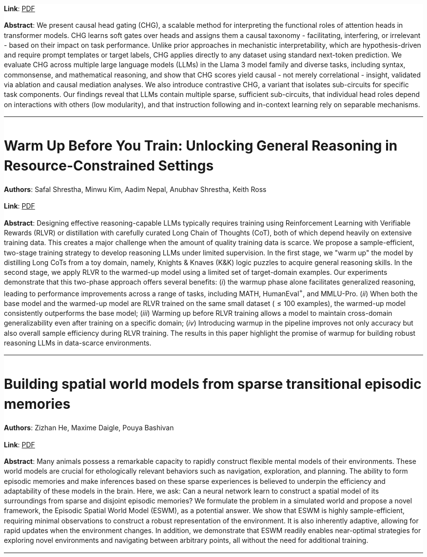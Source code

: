 **Link**: [PDF](https://arxiv.org/pdf/2505.13737)  

**Abstract**: We present causal head gating (CHG), a scalable method for interpreting the functional roles of attention heads in transformer models. CHG learns soft gates over heads and assigns them a causal taxonomy - facilitating, interfering, or irrelevant - based on their impact on task performance. Unlike prior approaches in mechanistic interpretability, which are hypothesis-driven and require prompt templates or target labels, CHG applies directly to any dataset using standard next-token prediction. We evaluate CHG across multiple large language models (LLMs) in the Llama 3 model family and diverse tasks, including syntax, commonsense, and mathematical reasoning, and show that CHG scores yield causal - not merely correlational - insight, validated via ablation and causal mediation analyses. We also introduce contrastive CHG, a variant that isolates sub-circuits for specific task components. Our findings reveal that LLMs contain multiple sparse, sufficient sub-circuits, that individual head roles depend on interactions with others (low modularity), and that instruction following and in-context learning rely on separable mechanisms. 

---
# Warm Up Before You Train: Unlocking General Reasoning in Resource-Constrained Settings 

**Authors**: Safal Shrestha, Minwu Kim, Aadim Nepal, Anubhav Shrestha, Keith Ross  

**Link**: [PDF](https://arxiv.org/pdf/2505.13718)  

**Abstract**: Designing effective reasoning-capable LLMs typically requires training using Reinforcement Learning with Verifiable Rewards (RLVR) or distillation with carefully curated Long Chain of Thoughts (CoT), both of which depend heavily on extensive training data. This creates a major challenge when the amount of quality training data is scarce. We propose a sample-efficient, two-stage training strategy to develop reasoning LLMs under limited supervision. In the first stage, we "warm up" the model by distilling Long CoTs from a toy domain, namely, Knights \& Knaves (K\&K) logic puzzles to acquire general reasoning skills. In the second stage, we apply RLVR to the warmed-up model using a limited set of target-domain examples. Our experiments demonstrate that this two-phase approach offers several benefits: $(i)$ the warmup phase alone facilitates generalized reasoning, leading to performance improvements across a range of tasks, including MATH, HumanEval$^{+}$, and MMLU-Pro. $(ii)$ When both the base model and the warmed-up model are RLVR trained on the same small dataset ($\leq100$ examples), the warmed-up model consistently outperforms the base model; $(iii)$ Warming up before RLVR training allows a model to maintain cross-domain generalizability even after training on a specific domain; $(iv)$ Introducing warmup in the pipeline improves not only accuracy but also overall sample efficiency during RLVR training. The results in this paper highlight the promise of warmup for building robust reasoning LLMs in data-scarce environments. 

---
# Building spatial world models from sparse transitional episodic memories 

**Authors**: Zizhan He, Maxime Daigle, Pouya Bashivan  

**Link**: [PDF](https://arxiv.org/pdf/2505.13696)  

**Abstract**: Many animals possess a remarkable capacity to rapidly construct flexible mental models of their environments. These world models are crucial for ethologically relevant behaviors such as navigation, exploration, and planning. The ability to form episodic memories and make inferences based on these sparse experiences is believed to underpin the efficiency and adaptability of these models in the brain. Here, we ask: Can a neural network learn to construct a spatial model of its surroundings from sparse and disjoint episodic memories? We formulate the problem in a simulated world and propose a novel framework, the Episodic Spatial World Model (ESWM), as a potential answer. We show that ESWM is highly sample-efficient, requiring minimal observations to construct a robust representation of the environment. It is also inherently adaptive, allowing for rapid updates when the environment changes. In addition, we demonstrate that ESWM readily enables near-optimal strategies for exploring novel environments and navigating between arbitrary points, all without the need for additional training. 

---